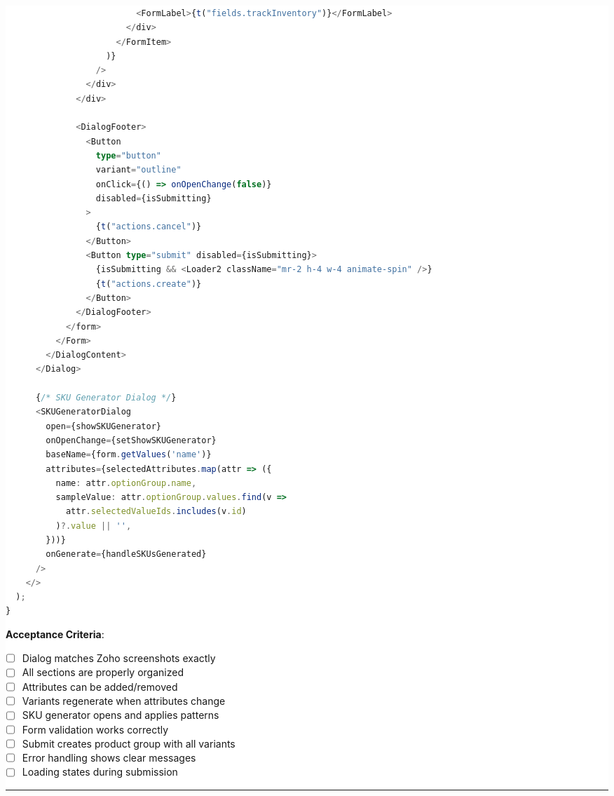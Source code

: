 ```typescript
                          <FormLabel>{t("fields.trackInventory")}</FormLabel>
                        </div>
                      </FormItem>
                    )}
                  />
                </div>
              </div>

              <DialogFooter>
                <Button
                  type="button"
                  variant="outline"
                  onClick={() => onOpenChange(false)}
                  disabled={isSubmitting}
                >
                  {t("actions.cancel")}
                </Button>
                <Button type="submit" disabled={isSubmitting}>
                  {isSubmitting && <Loader2 className="mr-2 h-4 w-4 animate-spin" />}
                  {t("actions.create")}
                </Button>
              </DialogFooter>
            </form>
          </Form>
        </DialogContent>
      </Dialog>

      {/* SKU Generator Dialog */}
      <SKUGeneratorDialog
        open={showSKUGenerator}
        onOpenChange={setShowSKUGenerator}
        baseName={form.getValues('name')}
        attributes={selectedAttributes.map(attr => ({
          name: attr.optionGroup.name,
          sampleValue: attr.optionGroup.values.find(v =>
            attr.selectedValueIds.includes(v.id)
          )?.value || '',
        }))}
        onGenerate={handleSKUsGenerated}
      />
    </>
  );
}
```

**Acceptance Criteria**:

- [ ] Dialog matches Zoho screenshots exactly
- [ ] All sections are properly organized
- [ ] Attributes can be added/removed
- [ ] Variants regenerate when attributes change
- [ ] SKU generator opens and applies patterns
- [ ] Form validation works correctly
- [ ] Submit creates product group with all variants
- [ ] Error handling shows clear messages
- [ ] Loading states during submission

---